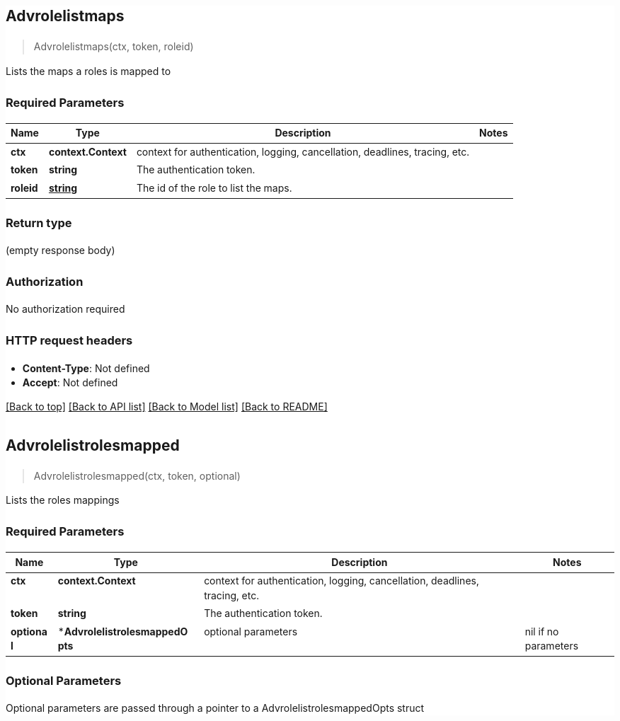 ## Advrolelistmaps

> Advrolelistmaps(ctx, token, roleid)

Lists the maps a roles is mapped to

### Required Parameters


Name | Type | Description  | Notes
------------- | ------------- | ------------- | -------------
**ctx** | **context.Context** | context for authentication, logging, cancellation, deadlines, tracing, etc.
**token** | **string**| The authentication token. | 
**roleid** | [**string**](.md)| The id of the role to list the maps. | 

### Return type

 (empty response body)

### Authorization

No authorization required

### HTTP request headers

- **Content-Type**: Not defined
- **Accept**: Not defined

[[Back to top]](#) [[Back to API list]](../README.md#documentation-for-api-endpoints)
[[Back to Model list]](../README.md#documentation-for-models)
[[Back to README]](../README.md)


## Advrolelistrolesmapped

> Advrolelistrolesmapped(ctx, token, optional)

Lists the roles mappings

### Required Parameters


Name | Type | Description  | Notes
------------- | ------------- | ------------- | -------------
**ctx** | **context.Context** | context for authentication, logging, cancellation, deadlines, tracing, etc.
**token** | **string**| The authentication token. | 
 **optional** | ***AdvrolelistrolesmappedOpts** | optional parameters | nil if no parameters

### Optional Parameters

Optional parameters are passed through a pointer to a AdvrolelistrolesmappedOpts struct

